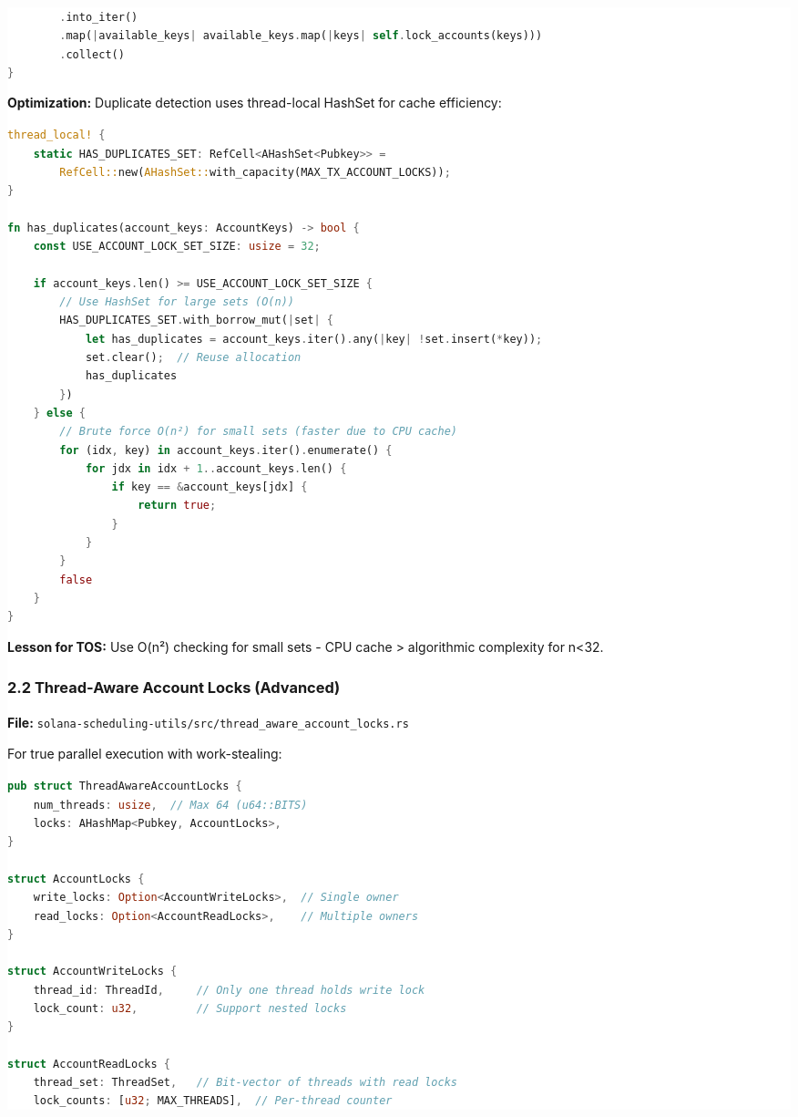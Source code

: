 ```rust
        .into_iter()
        .map(|available_keys| available_keys.map(|keys| self.lock_accounts(keys)))
        .collect()
}
```

**Optimization:** Duplicate detection uses thread-local HashSet for cache efficiency:

```rust
thread_local! {
    static HAS_DUPLICATES_SET: RefCell<AHashSet<Pubkey>> = 
        RefCell::new(AHashSet::with_capacity(MAX_TX_ACCOUNT_LOCKS));
}

fn has_duplicates(account_keys: AccountKeys) -> bool {
    const USE_ACCOUNT_LOCK_SET_SIZE: usize = 32;
    
    if account_keys.len() >= USE_ACCOUNT_LOCK_SET_SIZE {
        // Use HashSet for large sets (O(n))
        HAS_DUPLICATES_SET.with_borrow_mut(|set| {
            let has_duplicates = account_keys.iter().any(|key| !set.insert(*key));
            set.clear();  // Reuse allocation
            has_duplicates
        })
    } else {
        // Brute force O(n²) for small sets (faster due to CPU cache)
        for (idx, key) in account_keys.iter().enumerate() {
            for jdx in idx + 1..account_keys.len() {
                if key == &account_keys[jdx] {
                    return true;
                }
            }
        }
        false
    }
}
```

**Lesson for TOS:** Use O(n²) checking for small sets - CPU cache > algorithmic complexity for n<32.

### 2.2 Thread-Aware Account Locks (Advanced)

**File:** `solana-scheduling-utils/src/thread_aware_account_locks.rs`

For true parallel execution with work-stealing:

```rust
pub struct ThreadAwareAccountLocks {
    num_threads: usize,  // Max 64 (u64::BITS)
    locks: AHashMap<Pubkey, AccountLocks>,
}

struct AccountLocks {
    write_locks: Option<AccountWriteLocks>,  // Single owner
    read_locks: Option<AccountReadLocks>,    // Multiple owners
}

struct AccountWriteLocks {
    thread_id: ThreadId,     // Only one thread holds write lock
    lock_count: u32,         // Support nested locks
}

struct AccountReadLocks {
    thread_set: ThreadSet,   // Bit-vector of threads with read locks
    lock_counts: [u32; MAX_THREADS],  // Per-thread counter
```